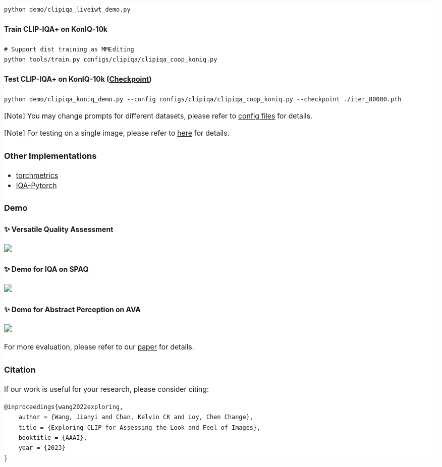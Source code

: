 ```
python demo/clipiqa_liveiwt_demo.py
```

#### Train CLIP-IQA+ on KonIQ-10k

```
# Support dist training as MMEditing
python tools/train.py configs/clipiqa/clipiqa_coop_koniq.py
```

#### Test CLIP-IQA+ on KonIQ-10k ([Checkpoint](https://github.com/IceClear/CLIP-IQA/releases/download/Pretrained/iter_80000.pth))

```
python demo/clipiqa_koniq_demo.py --config configs/clipiqa/clipiqa_coop_koniq.py --checkpoint ./iter_80000.pth
```

[Note] You may change prompts for different datasets, please refer to [config files](https://github.com/IceClear/CLIP-IQA/blob/main/configs/clipiqa/clipiqa_attribute_test.py#L11) for details.

[Note] For testing on a single image, please refer to [here](https://github.com/IceClear/CLIP-IQA/tree/main/demo/clipiqa_single_image_demo.py) for details.

### Other Implementations
- [torchmetrics](https://lightning.ai/docs/torchmetrics/stable/multimodal/clip_iqa.html)
- [IQA-Pytorch](https://github.com/chaofengc/IQA-PyTorch)

### Demo

#### :sparkles: Versatile Quality Assessment
<img src="https://user-images.githubusercontent.com/22350795/202886677-63c6af8d-4ae8-4c88-a6e6-b0b980738634.png" width="800px"/>

#### :sparkles: Demo for IQA on SPAQ
<img src="assets/SPAQ-exp.png" width="800px"/>

#### :sparkles: Demo for Abstract Perception on AVA
<img src="assets/AVA-exp.png" width="800px"/>

For more evaluation, please refer to our [paper](https://arxiv.org/abs/2207.12396) for details.

### Citation
If our work is useful for your research, please consider citing:

    @inproceedings{wang2022exploring,
        author = {Wang, Jianyi and Chan, Kelvin CK and Loy, Chen Change},
        title = {Exploring CLIP for Assessing the Look and Feel of Images},
        booktitle = {AAAI},
        year = {2023}
    }
